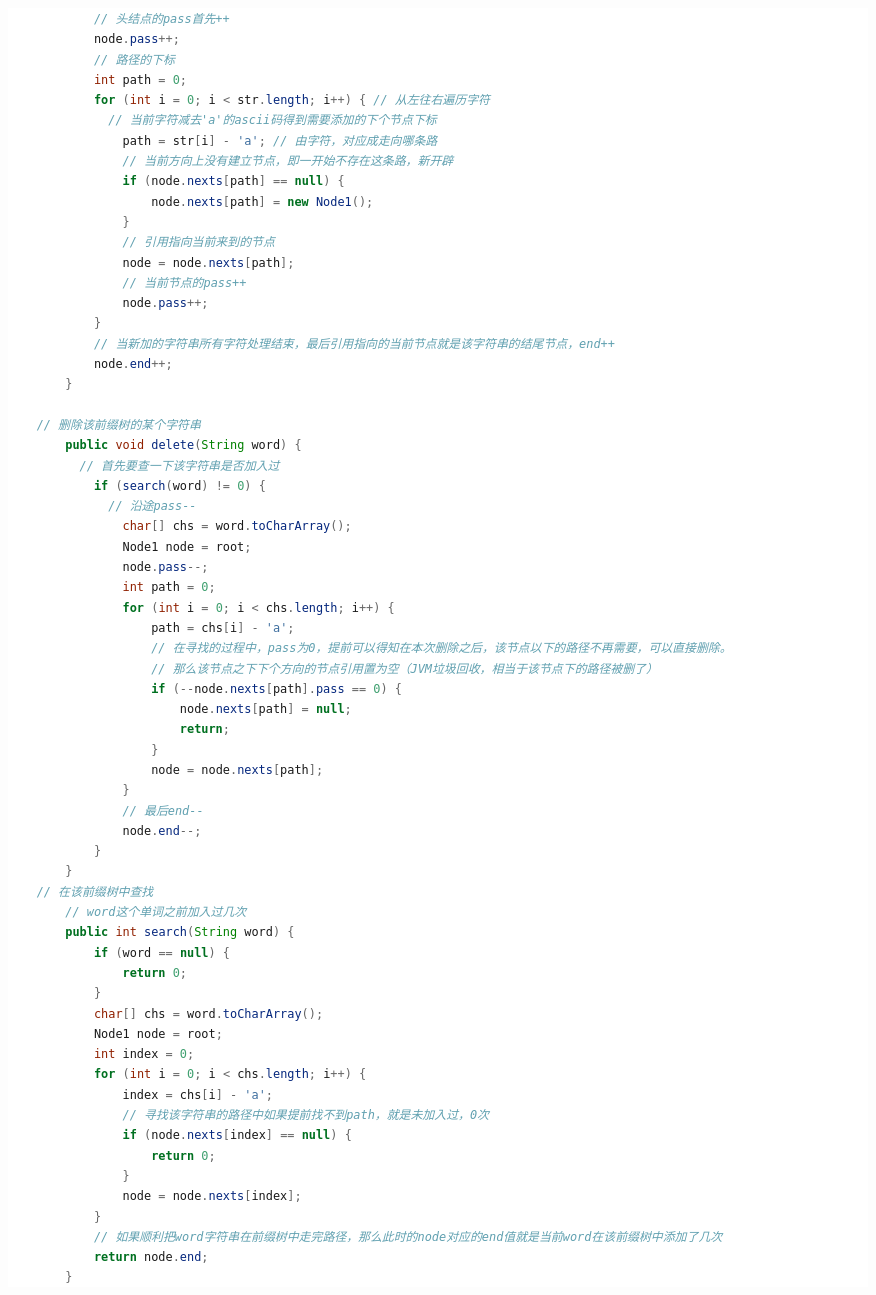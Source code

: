 ```Java
			// 头结点的pass首先++
			node.pass++;
			// 路径的下标
			int path = 0;
			for (int i = 0; i < str.length; i++) { // 从左往右遍历字符
			  // 当前字符减去'a'的ascii码得到需要添加的下个节点下标
				path = str[i] - 'a'; // 由字符，对应成走向哪条路
				// 当前方向上没有建立节点，即一开始不存在这条路，新开辟
				if (node.nexts[path] == null) {
					node.nexts[path] = new Node1();
				}
				// 引用指向当前来到的节点
				node = node.nexts[path];
				// 当前节点的pass++
				node.pass++;
			}
			// 当新加的字符串所有字符处理结束，最后引用指向的当前节点就是该字符串的结尾节点，end++
			node.end++;
		}

    // 删除该前缀树的某个字符串
		public void delete(String word) {
		  // 首先要查一下该字符串是否加入过
			if (search(word) != 0) {
			  // 沿途pass--
				char[] chs = word.toCharArray();
				Node1 node = root;
				node.pass--;
				int path = 0;
				for (int i = 0; i < chs.length; i++) {
					path = chs[i] - 'a';
					// 在寻找的过程中，pass为0，提前可以得知在本次删除之后，该节点以下的路径不再需要，可以直接删除。
					// 那么该节点之下下个方向的节点引用置为空（JVM垃圾回收，相当于该节点下的路径被删了）
					if (--node.nexts[path].pass == 0) {
						node.nexts[path] = null;
						return;
					}
					node = node.nexts[path];
				}
				// 最后end--
				node.end--;
			}
		}
    // 在该前缀树中查找
		// word这个单词之前加入过几次
		public int search(String word) {
			if (word == null) {
				return 0;
			}
			char[] chs = word.toCharArray();
			Node1 node = root;
			int index = 0;
			for (int i = 0; i < chs.length; i++) {
				index = chs[i] - 'a';
				// 寻找该字符串的路径中如果提前找不到path，就是未加入过，0次
				if (node.nexts[index] == null) {
					return 0;
				}
				node = node.nexts[index];
			}
			// 如果顺利把word字符串在前缀树中走完路径，那么此时的node对应的end值就是当前word在该前缀树中添加了几次
			return node.end;
		}
```